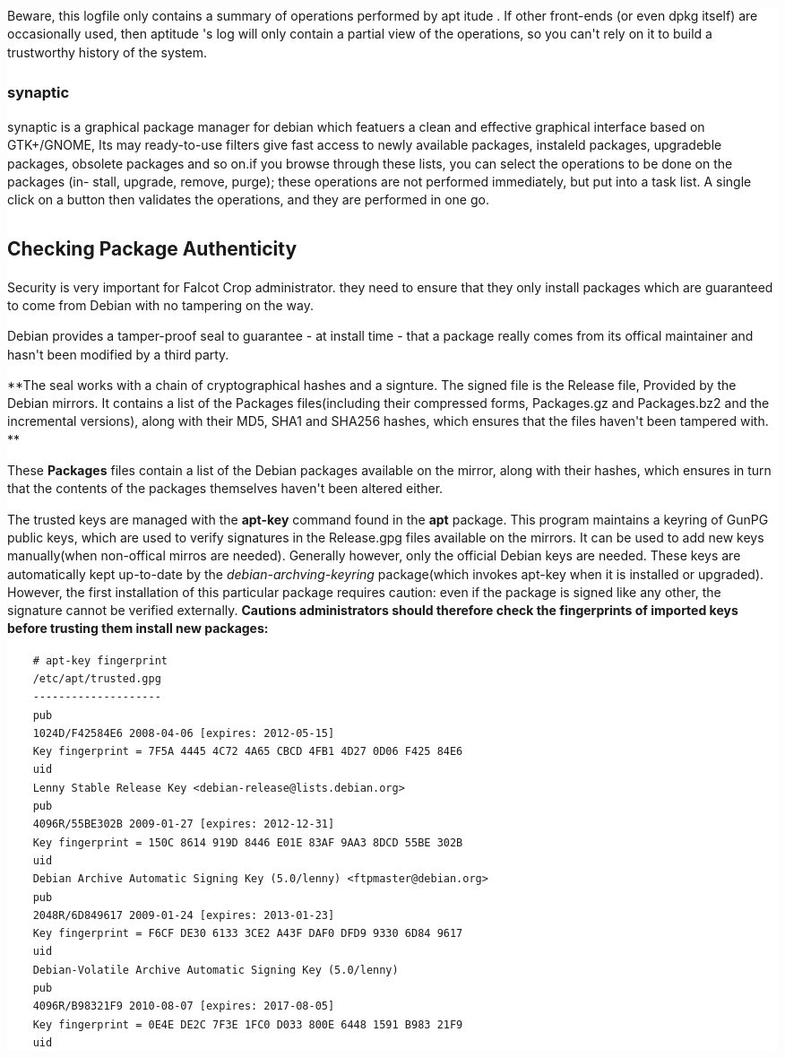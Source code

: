Beware, this logfile only contains a summary of operations performed by apt
itude . If other front-ends (or even dpkg itself) are occasionally used, then aptitude 's
log will only contain a partial view of the operations, so you can't
rely on it to build a trustworthy history of the system.

### synaptic ###

synaptic is a graphical package manager for debian which featuers a clean and effective graphical interface based on GTK+/GNOME, Its may ready-to-use filters give fast access to newly available packages, instaleld packages, upgradeble packages, obsolete packages and so on.if
you browse through these lists, you can select the operations to be done on the packages (in-
stall, upgrade, remove, purge); these operations are not performed immediately, but put into a
task list. A single click on a button then validates the operations, and they are performed in one
go.

## Checking Package Authenticity ##

Security is very important for Falcot Crop administrator. they need to ensure that they only install packages which are guaranteed to come from Debian with no tampering on the way.

Debian provides a tamper-proof seal to guarantee -  at install time - that a package really comes from its offical maintainer and hasn't been modified by a third party.

**The seal works with a chain of cryptographical hashes and a signture. The signed file is the Release file, Provided by the Debian mirrors. It contains a list of the Packages files(including their compressed forms, Packages.gz and Packages.bz2 and the incremental versions), along with their MD5, SHA1 and SHA256 hashes, which ensures that the files haven't been tampered with. **

These **Packages** files contain a list of the Debian packages available on the mirror, along with their hashes, which ensures in turn that the contents of the packages themselves haven't been altered either.

The trusted keys are managed with the **apt-key** command found in the **apt** package. This program maintains a keyring of GunPG public keys, which are used to verify signatures in the Release.gpg files available on the mirrors. It can be used to add new keys manually(when non-offical mirros are needed). Generally however, only the official Debian keys are needed. These keys are automatically kept up-to-date by the *debian-archving-keyring* package(which invokes apt-key when it is installed or upgraded). However, the first installation of this particular package requires caution: even if the package is signed like any other, the signature cannot be verified externally. **Cautions administrators should therefore check the fingerprints of imported keys before trusting them install new packages:**

        # apt-key fingerprint
        /etc/apt/trusted.gpg
        --------------------
        pub
        1024D/F42584E6 2008-04-06 [expires: 2012-05-15]
        Key fingerprint = 7F5A 4445 4C72 4A65 CBCD 4FB1 4D27 0D06 F425 84E6
        uid
        Lenny Stable Release Key <debian-release@lists.debian.org>
        pub
        4096R/55BE302B 2009-01-27 [expires: 2012-12-31]
        Key fingerprint = 150C 8614 919D 8446 E01E 83AF 9AA3 8DCD 55BE 302B
        uid
        Debian Archive Automatic Signing Key (5.0/lenny) <ftpmaster@debian.org>
        pub
        2048R/6D849617 2009-01-24 [expires: 2013-01-23]
        Key fingerprint = F6CF DE30 6133 3CE2 A43F DAF0 DFD9 9330 6D84 9617
        uid
        Debian-Volatile Archive Automatic Signing Key (5.0/lenny)
        pub
        4096R/B98321F9 2010-08-07 [expires: 2017-08-05]
        Key fingerprint = 0E4E DE2C 7F3E 1FC0 D033 800E 6448 1591 B983 21F9
        uid